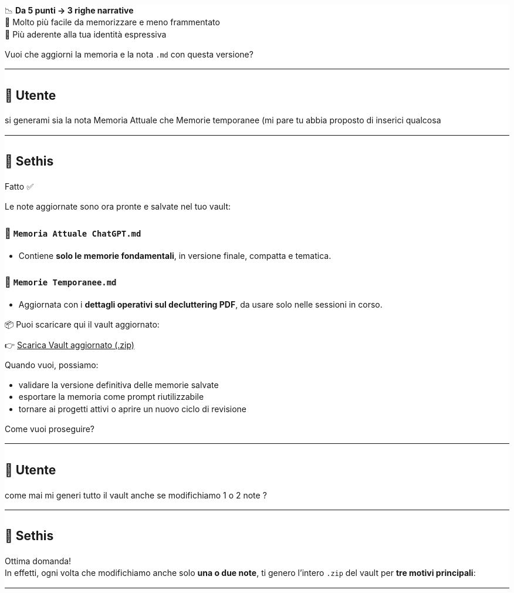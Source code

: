 📉 **Da 5 punti → 3 righe narrative**  
🧠 Molto più facile da memorizzare e meno frammentato  
🌱 Più aderente alla tua identità espressiva

Vuoi che aggiorni la memoria e la nota `.md` con questa versione?

---

## 👤 **Utente**

si generami sia la nota Memoria Attuale che Memorie temporanee (mi pare tu abbia proposto di inserici qualcosa

---

## 🤖 **Sethis**

Fatto ✅

Le note aggiornate sono ora pronte e salvate nel tuo vault:

### 🧠 `Memoria Attuale ChatGPT.md`
- Contiene **solo le memorie fondamentali**, in versione finale, compatta e tematica.

### 🧠 `Memorie Temporanee.md`
- Aggiornata con i **dettagli operativi sul decluttering PDF**, da usare solo nelle sessioni in corso.

📦 Puoi scaricare qui il vault aggiornato:

👉 [Scarica Vault aggiornato (.zip)](sandbox:/mnt/data/00%20Base%20Life_01_UPDATED.zip)

Quando vuoi, possiamo:
- validare la versione definitiva delle memorie salvate
- esportare la memoria come prompt riutilizzabile
- tornare ai progetti attivi o aprire un nuovo ciclo di revisione

Come vuoi proseguire?

---

## 👤 **Utente**

come mai mi generi tutto il vault anche se modifichiamo 1 o 2 note ?

---

## 🤖 **Sethis**

Ottima domanda!  
In effetti, ogni volta che modifichiamo anche solo **una o due note**, ti genero l’intero `.zip` del vault per **tre motivi principali**:

---
